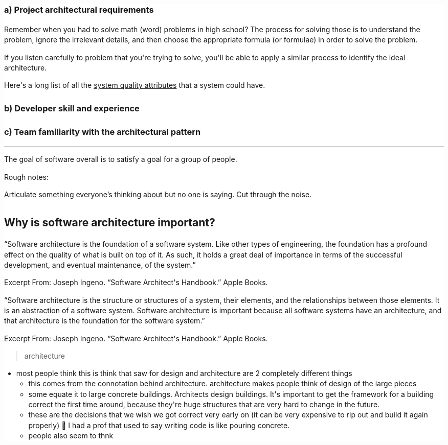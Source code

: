 ### a) Project architectural requirements

Remember when you had to solve math (word) problems in high school? The process for solving those is to understand the problem, ignore the irrelevant details, and then choose the appropriate formula (or formulae) in order to solve the problem.

If you listen carefully to problem that you're trying to solve, you'll be able to apply a similar process to identify the ideal architecture.


Here's a long list of all the [system quality attributes](https://en.wikipedia.org/wiki/List_of_system_quality_attributes) that a system could have.

### b) Developer skill and experience

### c) Team familiarity with the architectural pattern

---

The goal of software overall is to satisfy a goal for a group of people. 

Rough notes:

Articulate something everyone’s thinking about but no one is saying. Cut through the noise.




## Why is software architecture important?

“Software architecture is the foundation of a software system. Like other types of engineering, the foundation has a profound effect on the quality of what is built on top of it. As such, it holds a great deal of importance in terms of the successful development, and eventual maintenance, of the system.”

Excerpt From: Joseph Ingeno. “Software Architect's Handbook.” Apple Books. 

“Software architecture is the structure or structures of a system, their elements, and the relationships between those elements. It is an abstraction of a software system. Software architecture is important because all software systems have an architecture, and that architecture is the foundation for the software system.”

Excerpt From: Joseph Ingeno. “Software Architect's Handbook.” Apple Books. 

> architecture

- most people think this is think that saw for design and architecture are 2 completely different things
  - this comes from the connotation behind architecture. architecture makes people think of design of the large pieces
  - some equate it to large concrete buildings. Architects design buildings. It's important to get the framework for a building correct the first time around, because they're huge structures that are very hard to change in the future.
  - these are the decisions that we wish we got correct very early on (it can be very expensive to rip out and build it again properly) 🧱 I had a prof that used to say writing code is like pouring concrete.
  - people also seem to thnk
